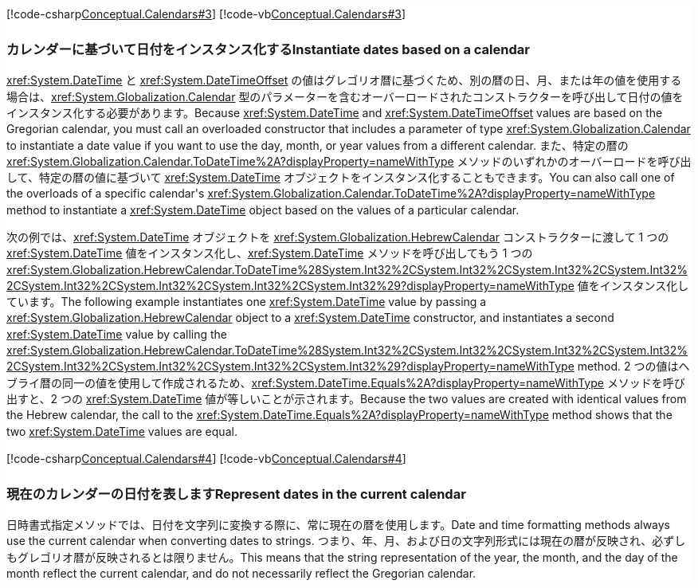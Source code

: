 [!code-csharp[Conceptual.Calendars#3](../../../samples/snippets/csharp/VS_Snippets_CLR/conceptual.calendars/cs/datesandcalendars2.cs#3)]
[!code-vb[Conceptual.Calendars#3](../../../samples/snippets/visualbasic/VS_Snippets_CLR/conceptual.calendars/vb/datesandcalendars2.vb#3)]

### <a name="instantiate-dates-based-on-a-calendar"></a><span data-ttu-id="63ecd-165">カレンダーに基づいて日付をインスタンス化する</span><span class="sxs-lookup"><span data-stu-id="63ecd-165">Instantiate dates based on a calendar</span></span>

<span data-ttu-id="63ecd-166"><xref:System.DateTime> と <xref:System.DateTimeOffset> の値はグレゴリオ暦に基づくため、別の暦の日、月、または年の値を使用する場合は、<xref:System.Globalization.Calendar> 型のパラメーターを含むオーバーロードされたコンストラクターを呼び出して日付の値をインスタンス化する必要があります。</span><span class="sxs-lookup"><span data-stu-id="63ecd-166">Because <xref:System.DateTime> and <xref:System.DateTimeOffset> values are based on the Gregorian calendar, you must call an overloaded constructor that includes a parameter of type <xref:System.Globalization.Calendar> to instantiate a date value if you want to use the day, month, or year values from a different calendar.</span></span> <span data-ttu-id="63ecd-167">また、特定の暦の <xref:System.Globalization.Calendar.ToDateTime%2A?displayProperty=nameWithType> メソッドのいずれかのオーバーロードを呼び出して、特定の暦の値に基づいて <xref:System.DateTime> オブジェクトをインスタンス化することもできます。</span><span class="sxs-lookup"><span data-stu-id="63ecd-167">You can also call one of the overloads of a specific calendar's <xref:System.Globalization.Calendar.ToDateTime%2A?displayProperty=nameWithType> method to instantiate a <xref:System.DateTime> object based on the values of a particular calendar.</span></span>

<span data-ttu-id="63ecd-168">次の例では、<xref:System.DateTime> オブジェクトを <xref:System.Globalization.HebrewCalendar> コンストラクターに渡して 1 つの <xref:System.DateTime> 値をインスタンス化し、<xref:System.DateTime> メソッドを呼び出してもう 1 つの <xref:System.Globalization.HebrewCalendar.ToDateTime%28System.Int32%2CSystem.Int32%2CSystem.Int32%2CSystem.Int32%2CSystem.Int32%2CSystem.Int32%2CSystem.Int32%2CSystem.Int32%29?displayProperty=nameWithType> 値をインスタンス化しています。</span><span class="sxs-lookup"><span data-stu-id="63ecd-168">The following example instantiates one <xref:System.DateTime> value by passing a <xref:System.Globalization.HebrewCalendar> object to a <xref:System.DateTime> constructor, and instantiates a second <xref:System.DateTime> value by calling the <xref:System.Globalization.HebrewCalendar.ToDateTime%28System.Int32%2CSystem.Int32%2CSystem.Int32%2CSystem.Int32%2CSystem.Int32%2CSystem.Int32%2CSystem.Int32%2CSystem.Int32%29?displayProperty=nameWithType> method.</span></span> <span data-ttu-id="63ecd-169">2 つの値はヘブライ暦の同一の値を使用して作成されるため、<xref:System.DateTime.Equals%2A?displayProperty=nameWithType> メソッドを呼び出すと、2 つの <xref:System.DateTime> 値が等しいことが示されます。</span><span class="sxs-lookup"><span data-stu-id="63ecd-169">Because the two values are created with identical values from the Hebrew calendar, the call to the <xref:System.DateTime.Equals%2A?displayProperty=nameWithType> method shows that the two <xref:System.DateTime> values are equal.</span></span>

[!code-csharp[Conceptual.Calendars#4](../../../samples/snippets/csharp/VS_Snippets_CLR/conceptual.calendars/cs/instantiatehcdate1.cs#4)]
[!code-vb[Conceptual.Calendars#4](../../../samples/snippets/visualbasic/VS_Snippets_CLR/conceptual.calendars/vb/instantiatehcdate1.vb#4)]

### <a name="represent-dates-in-the-current-calendar"></a><span data-ttu-id="63ecd-170">現在のカレンダーの日付を表します</span><span class="sxs-lookup"><span data-stu-id="63ecd-170">Represent dates in the current calendar</span></span>

<span data-ttu-id="63ecd-171">日時書式指定メソッドでは、日付を文字列に変換する際に、常に現在の暦を使用します。</span><span class="sxs-lookup"><span data-stu-id="63ecd-171">Date and time formatting methods always use the current calendar when converting dates to strings.</span></span> <span data-ttu-id="63ecd-172">つまり、年、月、および日の文字列形式には現在の暦が反映され、必ずしもグレゴリオ暦が反映されるとは限りません。</span><span class="sxs-lookup"><span data-stu-id="63ecd-172">This means that the string representation of the year, the month, and the day of the month reflect the current calendar, and do not necessarily reflect the Gregorian calendar.</span></span>
